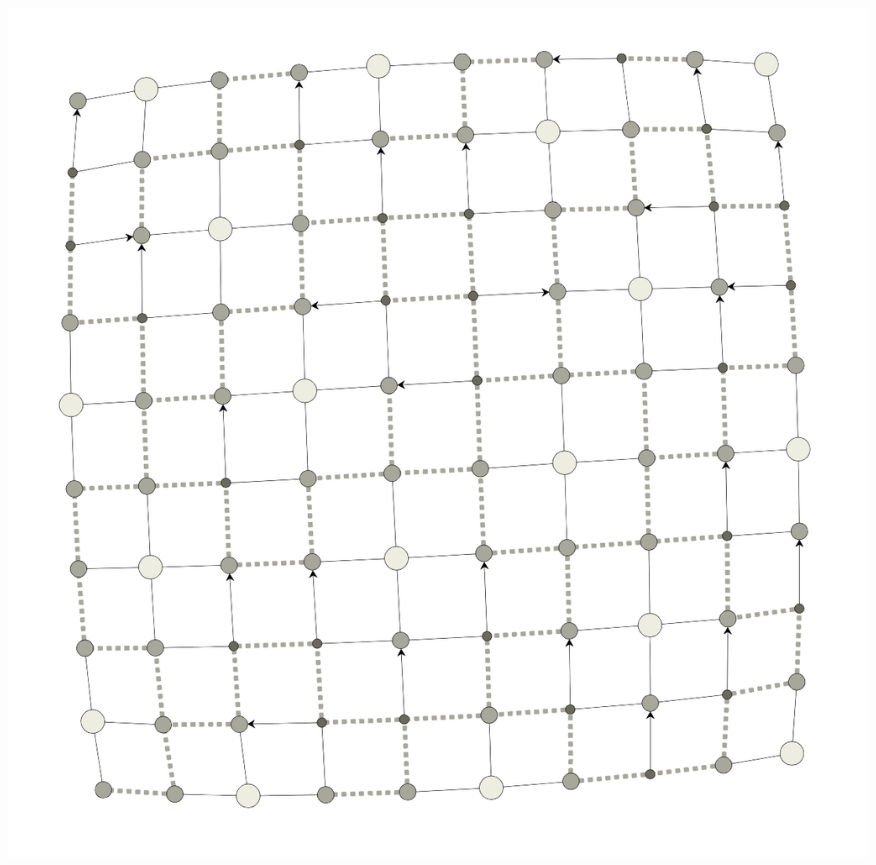 ![h:580px center](solar_system2.png)

</div>

<div style="vertical-align: center; display: grid; align-self: center;">

